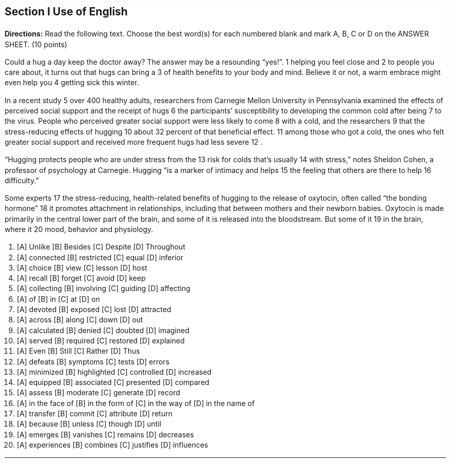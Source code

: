 ## **Section I Use of English**

**Directions:** Read the following text. Choose the best word(s) for each numbered blank and mark A, B, C or D on the ANSWER SHEET. (10 points)

Could a hug a day keep the doctor away? The answer may be a resounding “yes!”. <span class="long-underline"> 1 </span> helping you feel close and <span class="long-underline"> 2 </span> to people you care about, it turns out that hugs can bring a <span class="long-underline"> 3 </span> of health benefits to your body and mind. Believe it or not, a warm embrace might even help you <span class="long-underline"> 4 </span> getting sick this winter.

In a recent study <span class="long-underline"> 5 </span> over 400 healthy adults, researchers from Carnegie Mellon University in Pennsylvania examined the effects of perceived social support and the receipt of hugs <span class="long-underline"> 6 </span> the participants’ susceptibility to developing the common cold after being <span class="long-underline"> 7 </span> to the virus. People who perceived greater social support were less likely to come <span class="long-underline"> 8 </span> with a cold, and the researchers <span class="long-underline"> 9 </span> that the stress-reducing effects of hugging <span class="long-underline"> 10 </span> about 32 percent of that beneficial effect. <span class="long-underline"> 11 </span> among those who got a cold, the ones who felt greater social support and received more frequent hugs had less severe <span class="long-underline"> 12 </span>.

“Hugging protects people who are under stress from the <span class="long-underline"> 13 </span> risk for colds that’s usually <span class="long-underline"> 14 </span> with stress,” notes Sheldon Cohen, a professor of psychology at Carnegie. Hugging “is a marker of intimacy and helps <span class="long-underline"> 15 </span> the feeling that others are there to help <span class="long-underline"> 16 </span> difficulty.”

Some experts <span class="long-underline"> 17 </span> the stress-reducing, health-related benefits of hugging to the release of oxytocin, often called “the bonding hormone” <span class="long-underline"> 18 </span> it promotes attachment in relationships, including that between mothers and their newborn babies. Oxytocin is made primarily in the central lower part of the brain, and some of it is released into the bloodstream. But some of it <span class="long-underline"> 19 </span> in the brain, where it <span class="long-underline"> 20 </span> mood, behavior and physiology.

1.  [‌A] Unlike [B] Besides [C] Despite [D] Throughout
2.  [‌A] connected [B] restricted [C] equal [D] inferior
3.  [‌A] choice [B] view [C] lesson [D] host
4.  [‌A] recall [B] forget [C] avoid [D] keep
5.  [‌A] collecting [B] involving [C] guiding [D] affecting
6.  [‌A] of [B] in [C] at [D] on
7.  [‌A] devoted [B] exposed [C] lost [D] attracted
8.  [‌A] across [B] along [C] down [D] out
9.  [‌A] calculated [B] denied [C] doubted [D] imagined
10. [‌A] served [B] required [C] restored [D] explained
11. [‌A] Even [B] Still [C] Rather [D] Thus
12. [‌A] defeats [B] symptoms [C] tests [D] errors
13. [‌A] minimized [B] highlighted [C] controlled [D] increased
14. [‌A] equipped [B] associated [C] presented [D] compared
15. [‌A] assess [B] moderate [C] generate [D] record
16. [‌A] in the face of [B] in the form of [C] in the way of [D] in the name of
17. [‌A] transfer [B] commit [C] attribute [D] return
18. [‌A] because [B] unless [C] though [D] until
19. [‌A] emerges [B] vanishes [C] remains [D] decreases
20. [‌A] experiences [B] combines [C] justifies [D] influences

---